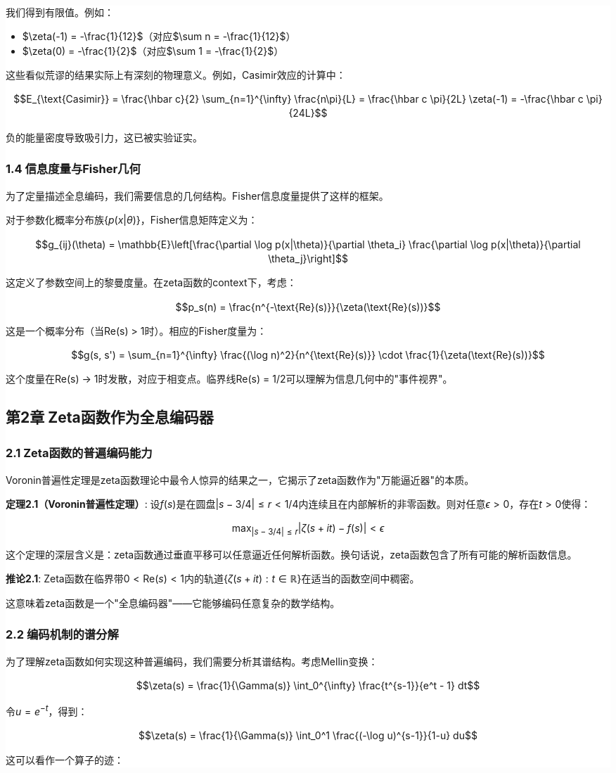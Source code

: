 我们得到有限值。例如：
- $\zeta(-1) = -\frac{1}{12}$（对应$\sum n = -\frac{1}{12}$）
- $\zeta(0) = -\frac{1}{2}$（对应$\sum 1 = -\frac{1}{2}$）

这些看似荒谬的结果实际上有深刻的物理意义。例如，Casimir效应的计算中：

$$E_{\text{Casimir}} = \frac{\hbar c}{2} \sum_{n=1}^{\infty} \frac{n\pi}{L} = \frac{\hbar c \pi}{2L} \zeta(-1) = -\frac{\hbar c \pi}{24L}$$

负的能量密度导致吸引力，这已被实验证实。

### 1.4 信息度量与Fisher几何

为了定量描述全息编码，我们需要信息的几何结构。Fisher信息度量提供了这样的框架。

对于参数化概率分布族$\{p(x|\theta)\}$，Fisher信息矩阵定义为：

$$g_{ij}(\theta) = \mathbb{E}\left[\frac{\partial \log p(x|\theta)}{\partial \theta_i} \frac{\partial \log p(x|\theta)}{\partial \theta_j}\right]$$

这定义了参数空间上的黎曼度量。在zeta函数的context下，考虑：

$$p_s(n) = \frac{n^{-\text{Re}(s)}}{\zeta(\text{Re}(s))}$$

这是一个概率分布（当Re(s) > 1时）。相应的Fisher度量为：

$$g(s, s') = \sum_{n=1}^{\infty} \frac{(\log n)^2}{n^{\text{Re}(s)}} \cdot \frac{1}{\zeta(\text{Re}(s))}$$

这个度量在Re(s) → 1时发散，对应于相变点。临界线Re(s) = 1/2可以理解为信息几何中的"事件视界"。

## 第2章 Zeta函数作为全息编码器

### 2.1 Zeta函数的普遍编码能力

Voronin普遍性定理是zeta函数理论中最令人惊异的结果之一，它揭示了zeta函数作为"万能逼近器"的本质。

**定理2.1（Voronin普遍性定理）**: 设$f(s)$是在圆盘$|s - 3/4| \leq r < 1/4$内连续且在内部解析的非零函数。则对任意$\epsilon > 0$，存在$t > 0$使得：

$$\max_{|s-3/4| \leq r} |\zeta(s + it) - f(s)| < \epsilon$$

这个定理的深层含义是：zeta函数通过垂直平移可以任意逼近任何解析函数。换句话说，zeta函数包含了所有可能的解析函数信息。

**推论2.1**: Zeta函数在临界带$0 < \text{Re}(s) < 1$内的轨道$\{\zeta(s + it) : t \in \mathbb{R}\}$在适当的函数空间中稠密。

这意味着zeta函数是一个"全息编码器"——它能够编码任意复杂的数学结构。

### 2.2 编码机制的谱分解

为了理解zeta函数如何实现这种普遍编码，我们需要分析其谱结构。考虑Mellin变换：

$$\zeta(s) = \frac{1}{\Gamma(s)} \int_0^{\infty} \frac{t^{s-1}}{e^t - 1} dt$$

令$u = e^{-t}$，得到：

$$\zeta(s) = \frac{1}{\Gamma(s)} \int_0^1 \frac{(-\log u)^{s-1}}{1-u} du$$

这可以看作一个算子的迹：
